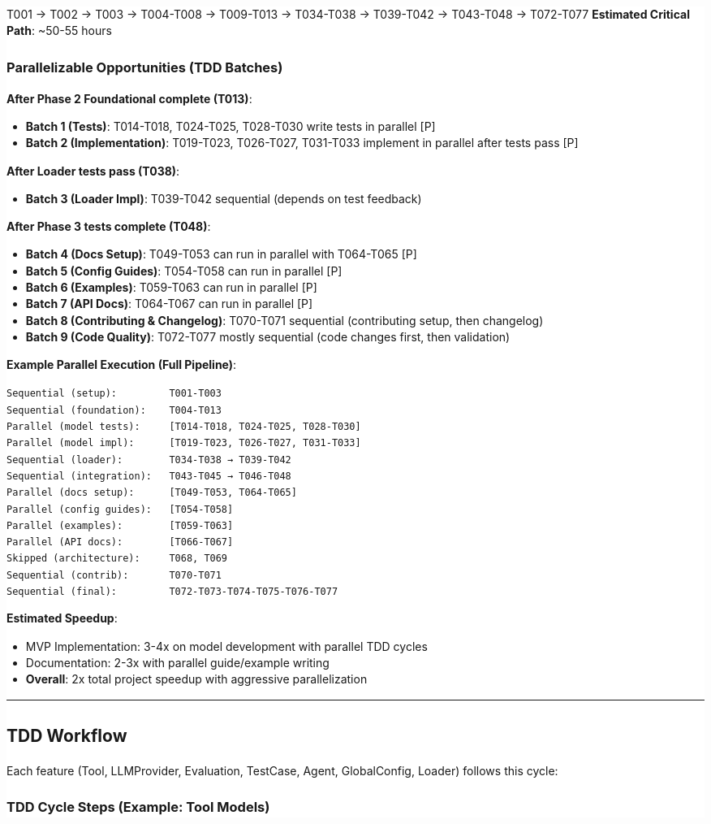 T001 → T002 → T003 → T004-T008 → T009-T013 → T034-T038 → T039-T042 → T043-T048 → T072-T077
**Estimated Critical Path**: ~50-55 hours

### Parallelizable Opportunities (TDD Batches)

**After Phase 2 Foundational complete (T013)**:

- **Batch 1 (Tests)**: T014-T018, T024-T025, T028-T030 write tests in parallel [P]
- **Batch 2 (Implementation)**: T019-T023, T026-T027, T031-T033 implement in parallel after tests pass [P]

**After Loader tests pass (T038)**:

- **Batch 3 (Loader Impl)**: T039-T042 sequential (depends on test feedback)

**After Phase 3 tests complete (T048)**:

- **Batch 4 (Docs Setup)**: T049-T053 can run in parallel with T064-T065 [P]
- **Batch 5 (Config Guides)**: T054-T058 can run in parallel [P]
- **Batch 6 (Examples)**: T059-T063 can run in parallel [P]
- **Batch 7 (API Docs)**: T064-T067 can run in parallel [P]
- **Batch 8 (Contributing & Changelog)**: T070-T071 sequential (contributing setup, then changelog)
- **Batch 9 (Code Quality)**: T072-T077 mostly sequential (code changes first, then validation)

**Example Parallel Execution (Full Pipeline)**:

```
Sequential (setup):         T001-T003
Sequential (foundation):    T004-T013
Parallel (model tests):     [T014-T018, T024-T025, T028-T030]
Parallel (model impl):      [T019-T023, T026-T027, T031-T033]
Sequential (loader):        T034-T038 → T039-T042
Sequential (integration):   T043-T045 → T046-T048
Parallel (docs setup):      [T049-T053, T064-T065]
Parallel (config guides):   [T054-T058]
Parallel (examples):        [T059-T063]
Parallel (API docs):        [T066-T067]
Skipped (architecture):     T068, T069
Sequential (contrib):       T070-T071
Sequential (final):         T072-T073-T074-T075-T076-T077
```

**Estimated Speedup**:

- MVP Implementation: 3-4x on model development with parallel TDD cycles
- Documentation: 2-3x with parallel guide/example writing
- **Overall**: 2x total project speedup with aggressive parallelization

---

## TDD Workflow

Each feature (Tool, LLMProvider, Evaluation, TestCase, Agent, GlobalConfig, Loader) follows this cycle:

### TDD Cycle Steps (Example: Tool Models)
